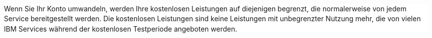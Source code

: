 Wenn Sie Ihr Konto umwandeln, werden Ihre kostenlosen Leistungen auf diejenigen begrenzt, die normalerweise von jedem Service bereitgestellt werden. Die kostenlosen Leistungen sind keine Leistungen mit unbegrenzter Nutzung mehr, die von vielen IBM Services während der kostenlosen Testperiode angeboten werden.

